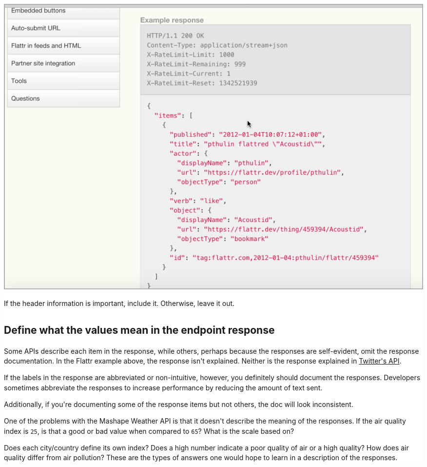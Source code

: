 <a href="http://developers.flattr.net/api/resources/activities/" class="noExtIcon"><img src="images/flattr.png" alt="Flattr example" /></a>

If the header information is important, include it. Otherwise, leave it out.

## Define what the values mean in the endpoint response

Some APIs describe each item in the response, while others, perhaps because the responses are self-evident, omit the response documentation. In the Flattr example above, the response isn't explained. Neither is the response explained in [Twitter's API](https://dev.twitter.com/rest/public).

If the labels in the response are abbreviated or non-intuitive, however, you definitely should document the responses. Developers sometimes abbreviate the responses to increase performance by reducing the amount of text sent.

Additionally, if you're documenting some of the response items but not others, the doc will look inconsistent.

One of the problems with the Mashape Weather API is that it doesn't describe the meaning of the responses. If the air quality index is `25`, is that a good or bad value when compared to `65`? What is the scale based on?

Does each city/country define its own index? Does a high number indicate a poor quality of air or a high quality? How does air quality differ from air pollution? These are the types of answers one would hope to learn in a description of the responses.
